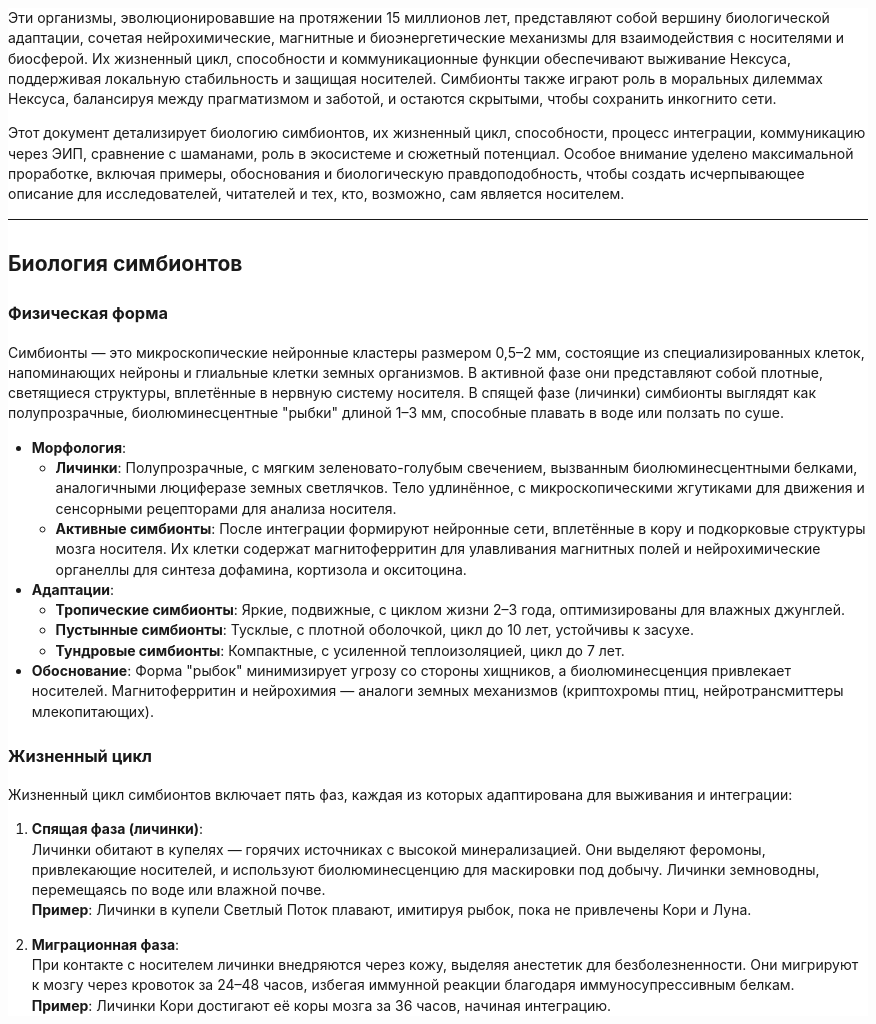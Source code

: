 Эти организмы, эволюционировавшие на протяжении 15 миллионов лет, представляют собой вершину биологической адаптации, сочетая нейрохимические, магнитные и биоэнергетические механизмы для взаимодействия с носителями и биосферой. Их жизненный цикл, способности и коммуникационные функции обеспечивают выживание Нексуса, поддерживая локальную стабильность и защищая носителей. Симбионты также играют роль в моральных дилеммах Нексуса, балансируя между прагматизмом и заботой, и остаются скрытыми, чтобы сохранить инкогнито сети.

Этот документ детализирует биологию симбионтов, их жизненный цикл, способности, процесс интеграции, коммуникацию через ЭИП, сравнение с шаманами, роль в экосистеме и сюжетный потенциал. Особое внимание уделено максимальной проработке, включая примеры, обоснования и биологическую правдоподобность, чтобы создать исчерпывающее описание для исследователей, читателей и тех, кто, возможно, сам является носителем.

---

## Биология симбионтов

### Физическая форма

Симбионты — это микроскопические нейронные кластеры размером 0,5–2 мм, состоящие из специализированных клеток, напоминающих нейроны и глиальные клетки земных организмов. В активной фазе они представляют собой плотные, светящиеся структуры, вплетённые в нервную систему носителя. В спящей фазе (личинки) симбионты выглядят как полупрозрачные, биолюминесцентные "рыбки" длиной 1–3 мм, способные плавать в воде или ползать по суше.

- **Морфология**:
  - **Личинки**: Полупрозрачные, с мягким зеленовато-голубым свечением, вызванным биолюминесцентными белками, аналогичными люциферазе земных светлячков. Тело удлинённое, с микроскопическими жгутиками для движения и сенсорными рецепторами для анализа носителя.
  - **Активные симбионты**: После интеграции формируют нейронные сети, вплетённые в кору и подкорковые структуры мозга носителя. Их клетки содержат магнитоферритин для улавливания магнитных полей и нейрохимические органеллы для синтеза дофамина, кортизола и окситоцина.
- **Адаптации**:
  - **Тропические симбионты**: Яркие, подвижные, с циклом жизни 2–3 года, оптимизированы для влажных джунглей.
  - **Пустынные симбионты**: Тусклые, с плотной оболочкой, цикл до 10 лет, устойчивы к засухе.
  - **Тундровые симбионты**: Компактные, с усиленной теплоизоляцией, цикл до 7 лет.
- **Обоснование**: Форма "рыбок" минимизирует угрозу со стороны хищников, а биолюминесценция привлекает носителей. Магнитоферритин и нейрохимия — аналоги земных механизмов (криптохромы птиц, нейротрансмиттеры млекопитающих).

### Жизненный цикл

Жизненный цикл симбионтов включает пять фаз, каждая из которых адаптирована для выживания и интеграции:

1. **Спящая фаза (личинки)**:  
   Личинки обитают в купелях — горячих источниках с высокой минерализацией. Они выделяют феромоны, привлекающие носителей, и используют биолюминесценцию для маскировки под добычу. Личинки земноводны, перемещаясь по воде или влажной почве.  
   **Пример**: Личинки в купели Светлый Поток плавают, имитируя рыбок, пока не привлечены Кори и Луна.

2. **Миграционная фаза**:  
   При контакте с носителем личинки внедряются через кожу, выделяя анестетик для безболезненности. Они мигрируют к мозгу через кровоток за 24–48 часов, избегая иммунной реакции благодаря иммуносупрессивным белкам.  
   **Пример**: Личинки Кори достигают её коры мозга за 36 часов, начиная интеграцию.
